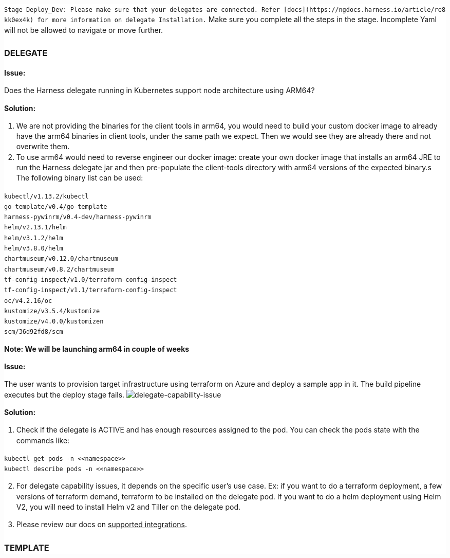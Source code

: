 ``` Stage Deploy_Dev: Please make sure that your delegates are connected. Refer [docs](https://ngdocs.harness.io/article/re8kk0ex4k) for more information on delegate Installation. ```
Make sure you complete all the steps in the stage. Incomplete Yaml will not be allowed to navigate or move further. 

### DELEGATE

**Issue:**

Does the Harness delegate running in Kubernetes support node architecture using ARM64?

**Solution:**

1. We are not providing the binaries for the client tools in arm64, you would need to build your custom docker image to already have the arm64 binaries in client tools, under the same path we expect. Then we would see they are already there and not overwrite them.
2. To use arm64 would need to reverse engineer our docker image: create your own docker image that installs an arm64 JRE to run the Harness delegate jar and then pre-populate the client-tools directory with arm64 versions of the expected binary.s
The following binary list can be used:

```
kubectl/v1.13.2/kubectl
go-template/v0.4/go-template
harness-pywinrm/v0.4-dev/harness-pywinrm
helm/v2.13.1/helm
helm/v3.1.2/helm
helm/v3.8.0/helm
chartmuseum/v0.12.0/chartmuseum
chartmuseum/v0.8.2/chartmuseum
tf-config-inspect/v1.0/terraform-config-inspect
tf-config-inspect/v1.1/terraform-config-inspect
oc/v4.2.16/oc
kustomize/v3.5.4/kustomize
kustomize/v4.0.0/kustomizen
scm/36d92fd8/scm
```

**Note: We will be launching arm64 in couple of weeks**

**Issue:**

The user wants to provision target infrastructure using terraform on Azure and deploy a sample app in it. The build pipeline executes but the deploy stage fails. 
![delegate-capability-issue](./infrastructure.png)

**Solution:**

1. Check if the delegate is ACTIVE and has enough resources assigned to the pod. You can check the pods state with the commands like:

```
kubectl get pods -n <<namespace>>
kubectl describe pods -n <<namespace>> 
```

2. For delegate capability issues, it depends on the specific user’s use case. Ex: if you want to do a terraform deployment, a few versions of terraform demand, terraform to be installed on the delegate pod. If you want to do a helm deployment using Helm V2, you will need to install Helm v2 and Tiller on the delegate pod.	

3. Please review our docs on [supported integrations](https://docs.harness.io/article/1e536z41av-supported-platforms-and-technologies#sort=relevancy&f:@commonsource=[NextGen%20Docs). 

### TEMPLATE

```